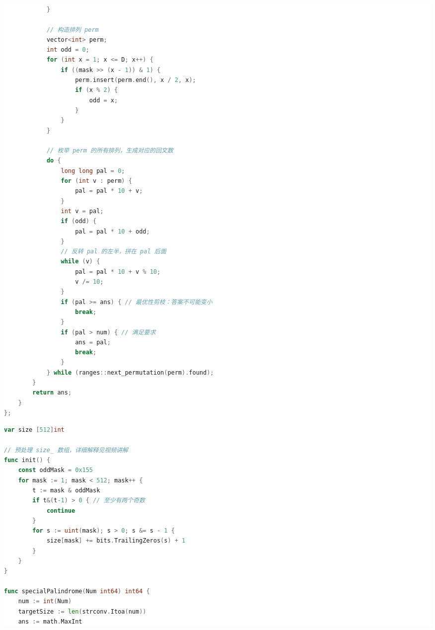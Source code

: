 ```cpp [sol-C++]
            }

            // 构造排列 perm
            vector<int> perm;
            int odd = 0;
            for (int x = 1; x <= D; x++) {
                if ((mask >> (x - 1)) & 1) {
                    perm.insert(perm.end(), x / 2, x);
                    if (x % 2) {
                        odd = x;
                    }
                }
            }

            // 枚举 perm 的所有排列，生成对应的回文数
            do {
                long long pal = 0;
                for (int v : perm) {
                    pal = pal * 10 + v;
                }
                int v = pal;
                if (odd) {
                    pal = pal * 10 + odd;
                }
                // 反转 pal 的左半，拼在 pal 后面
                while (v) {
                    pal = pal * 10 + v % 10;
                    v /= 10;
                }
                if (pal >= ans) { // 最优性剪枝：答案不可能变小
                    break;
                }
                if (pal > num) { // 满足要求
                    ans = pal;
                    break;
                }
            } while (ranges::next_permutation(perm).found);
        }
        return ans;
    }
};
```

```go [sol-Go]
var size [512]int

// 预处理 size_ 数组，详细解释见视频讲解
func init() {
	const oddMask = 0x155
	for mask := 1; mask < 512; mask++ {
		t := mask & oddMask
		if t&(t-1) > 0 { // 至少有两个奇数
			continue
		}
		for s := uint(mask); s > 0; s &= s - 1 {
			size[mask] += bits.TrailingZeros(s) + 1
		}
	}
}

func specialPalindrome(Num int64) int64 {
	num := int(Num)
	targetSize := len(strconv.Itoa(num))
	ans := math.MaxInt
```